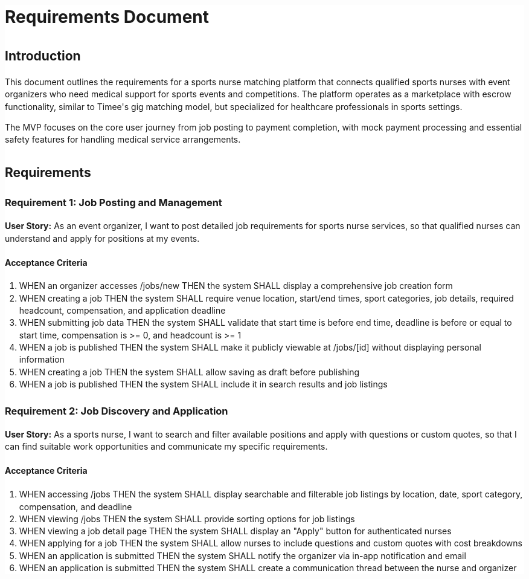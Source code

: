 # Requirements Document

## Introduction

This document outlines the requirements for a sports nurse matching platform that connects qualified sports nurses with event organizers who need medical support for sports events and competitions. The platform operates as a marketplace with escrow functionality, similar to Timee's gig matching model, but specialized for healthcare professionals in sports settings.

The MVP focuses on the core user journey from job posting to payment completion, with mock payment processing and essential safety features for handling medical service arrangements.

## Requirements

### Requirement 1: Job Posting and Management

**User Story:** As an event organizer, I want to post detailed job requirements for sports nurse services, so that qualified nurses can understand and apply for positions at my events.

#### Acceptance Criteria

1. WHEN an organizer accesses /jobs/new THEN the system SHALL display a comprehensive job creation form
2. WHEN creating a job THEN the system SHALL require venue location, start/end times, sport categories, job details, required headcount, compensation, and application deadline
3. WHEN submitting job data THEN the system SHALL validate that start time is before end time, deadline is before or equal to start time, compensation is >= 0, and headcount is >= 1
4. WHEN a job is published THEN the system SHALL make it publicly viewable at /jobs/[id] without displaying personal information
5. WHEN creating a job THEN the system SHALL allow saving as draft before publishing
6. WHEN a job is published THEN the system SHALL include it in search results and job listings

### Requirement 2: Job Discovery and Application

**User Story:** As a sports nurse, I want to search and filter available positions and apply with questions or custom quotes, so that I can find suitable work opportunities and communicate my specific requirements.

#### Acceptance Criteria

1. WHEN accessing /jobs THEN the system SHALL display searchable and filterable job listings by location, date, sport category, compensation, and deadline
2. WHEN viewing /jobs THEN the system SHALL provide sorting options for job listings
3. WHEN viewing a job detail page THEN the system SHALL display an "Apply" button for authenticated nurses
4. WHEN applying for a job THEN the system SHALL allow nurses to include questions and custom quotes with cost breakdowns
5. WHEN an application is submitted THEN the system SHALL notify the organizer via in-app notification and email
6. WHEN an application is submitted THEN the system SHALL create a communication thread between the nurse and organizer
